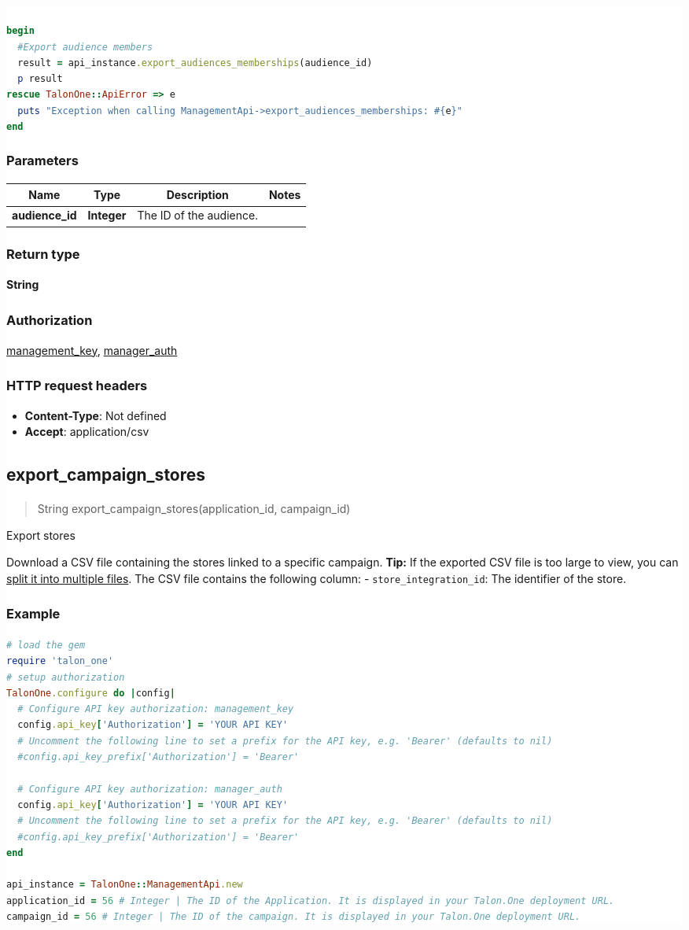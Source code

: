 ```ruby

begin
  #Export audience members
  result = api_instance.export_audiences_memberships(audience_id)
  p result
rescue TalonOne::ApiError => e
  puts "Exception when calling ManagementApi->export_audiences_memberships: #{e}"
end
```

### Parameters


Name | Type | Description  | Notes
------------- | ------------- | ------------- | -------------
 **audience_id** | **Integer**| The ID of the audience. | 

### Return type

**String**

### Authorization

[management_key](../README.md#management_key), [manager_auth](../README.md#manager_auth)

### HTTP request headers

- **Content-Type**: Not defined
- **Accept**: application/csv


## export_campaign_stores

> String export_campaign_stores(application_id, campaign_id)

Export stores

Download a CSV file containing the stores linked to a specific campaign.  **Tip:** If the exported CSV file is too large to view, you can [split it into multiple files](https://www.makeuseof.com/tag/how-to-split-a-huge-csv-excel-workbook-into-seperate-files/).  The CSV file contains the following column:  - `store_integration_id`: The identifier of the store. 

### Example

```ruby
# load the gem
require 'talon_one'
# setup authorization
TalonOne.configure do |config|
  # Configure API key authorization: management_key
  config.api_key['Authorization'] = 'YOUR API KEY'
  # Uncomment the following line to set a prefix for the API key, e.g. 'Bearer' (defaults to nil)
  #config.api_key_prefix['Authorization'] = 'Bearer'

  # Configure API key authorization: manager_auth
  config.api_key['Authorization'] = 'YOUR API KEY'
  # Uncomment the following line to set a prefix for the API key, e.g. 'Bearer' (defaults to nil)
  #config.api_key_prefix['Authorization'] = 'Bearer'
end

api_instance = TalonOne::ManagementApi.new
application_id = 56 # Integer | The ID of the Application. It is displayed in your Talon.One deployment URL.
campaign_id = 56 # Integer | The ID of the campaign. It is displayed in your Talon.One deployment URL.

```